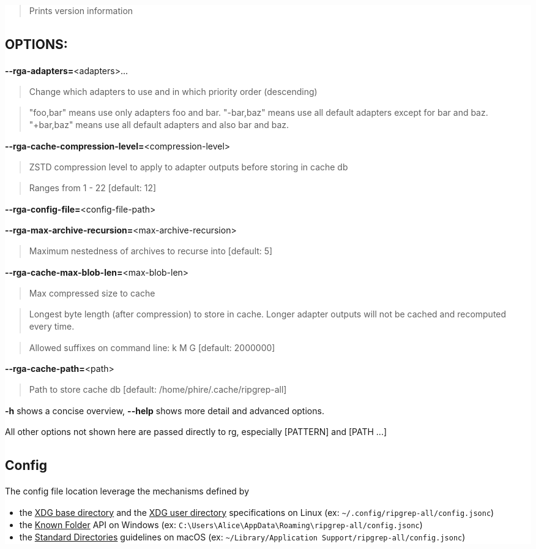 > Prints version information

## OPTIONS:

**\--rga-adapters=**\<adapters\>\...

> Change which adapters to use and in which priority order (descending)

> \"foo,bar\" means use only adapters foo and bar. \"-bar,baz\" means
> use all default adapters except for bar and baz. \"+bar,baz\" means
> use all default adapters and also bar and baz.

**\--rga-cache-compression-level=**\<compression-level\>

> ZSTD compression level to apply to adapter outputs before storing in
> cache db

> Ranges from 1 - 22 \[default: 12\]

**\--rga-config-file=**\<config-file-path\>

**\--rga-max-archive-recursion=**\<max-archive-recursion\>

> Maximum nestedness of archives to recurse into \[default: 5\]

**\--rga-cache-max-blob-len=**\<max-blob-len\>

> Max compressed size to cache

> Longest byte length (after compression) to store in cache. Longer
> adapter outputs will not be cached and recomputed every time.

> Allowed suffixes on command line: k M G \[default: 2000000\]

**\--rga-cache-path=**\<path\>

> Path to store cache db \[default: /home/phire/.cache/ripgrep-all\]

**-h** shows a concise overview, **\--help** shows more detail and
advanced options.

All other options not shown here are passed directly to rg, especially
\[PATTERN\] and \[PATH \...\]



## Config
The config file location leverage the mechanisms defined by
- the [XDG base directory](https://standards.freedesktop.org/basedir-spec/basedir-spec-latest.html) and
  the [XDG user directory](https://www.freedesktop.org/wiki/Software/xdg-user-dirs/) specifications on Linux (ex: `~/.config/ripgrep-all/config.jsonc`)
- the [Known Folder](https://msdn.microsoft.com/en-us/library/windows/desktop/dd378457.aspx) API on Windows (ex:  `C:\Users\Alice\AppData\Roaming\ripgrep-all/config.jsonc`)
- the [Standard Directories](https://developer.apple.com/library/content/documentation/FileManagement/Conceptual/FileSystemProgrammingGuide/FileSystemOverview/FileSystemOverview.html#//apple_ref/doc/uid/TP40010672-CH2-SW6)
  guidelines on macOS (ex: `~/Library/Application Support/ripgrep-all/config.jsonc`)


[ripgrep]: https://github.com/BurntSushi/ripgrep
[latestrelease]: https://github.com/phiresky/ripgrep-all/releases/latest